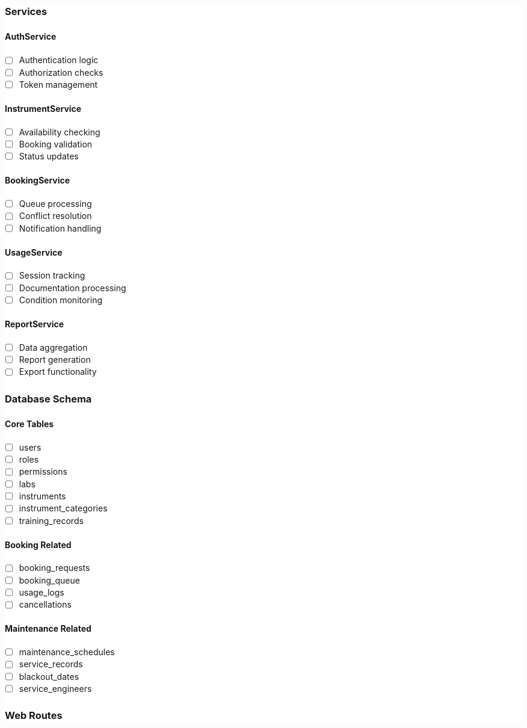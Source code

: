 ### Services

#### AuthService
- [ ] Authentication logic
- [ ] Authorization checks
- [ ] Token management

#### InstrumentService
- [ ] Availability checking
- [ ] Booking validation
- [ ] Status updates

#### BookingService
- [ ] Queue processing
- [ ] Conflict resolution
- [ ] Notification handling

#### UsageService
- [ ] Session tracking
- [ ] Documentation processing
- [ ] Condition monitoring

#### ReportService
- [ ] Data aggregation
- [ ] Report generation
- [ ] Export functionality

### Database Schema

#### Core Tables
- [ ] users
- [ ] roles
- [ ] permissions
- [ ] labs
- [ ] instruments
- [ ] instrument_categories
- [ ] training_records

#### Booking Related
- [ ] booking_requests
- [ ] booking_queue
- [ ] usage_logs
- [ ] cancellations

#### Maintenance Related
- [ ] maintenance_schedules
- [ ] service_records
- [ ] blackout_dates
- [ ] service_engineers

### Web Routes
